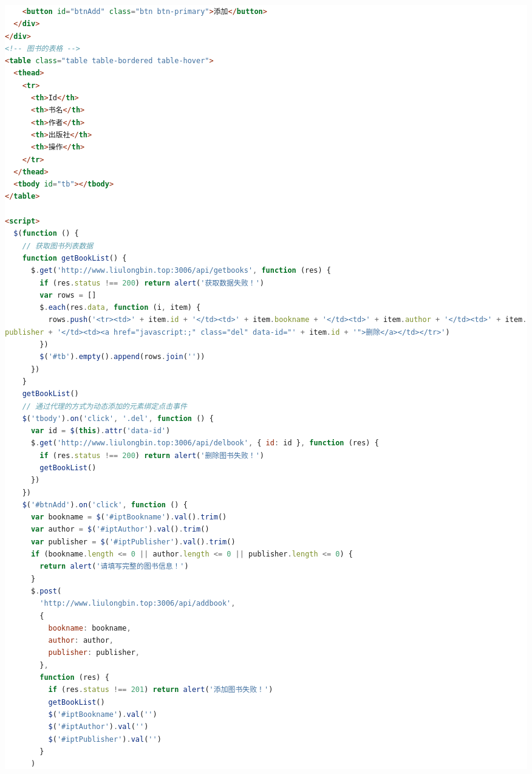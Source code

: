    ```html
       <button id="btnAdd" class="btn btn-primary">添加</button>
     </div>
   </div>
   <!-- 图书的表格 -->
   <table class="table table-bordered table-hover">
     <thead>
       <tr>
         <th>Id</th>
         <th>书名</th>
         <th>作者</th>
         <th>出版社</th>
         <th>操作</th>
       </tr>
     </thead>
     <tbody id="tb"></tbody>
   </table>
   
   <script>
     $(function () {
       // 获取图书列表数据
       function getBookList() {
         $.get('http://www.liulongbin.top:3006/api/getbooks', function (res) {
           if (res.status !== 200) return alert('获取数据失败！')
           var rows = []
           $.each(res.data, function (i, item) {
             rows.push('<tr><td>' + item.id + '</td><td>' + item.bookname + '</td><td>' + item.author + '</td><td>' + item.publisher + '</td><td><a href="javascript:;" class="del" data-id="' + item.id + '">删除</a></td></tr>')
           })
           $('#tb').empty().append(rows.join(''))
         })
       }
       getBookList()
       // 通过代理的方式为动态添加的元素绑定点击事件
       $('tbody').on('click', '.del', function () {
         var id = $(this).attr('data-id')
         $.get('http://www.liulongbin.top:3006/api/delbook', { id: id }, function (res) {
           if (res.status !== 200) return alert('删除图书失败！')
           getBookList()
         })
       })
       $('#btnAdd').on('click', function () {
         var bookname = $('#iptBookname').val().trim()
         var author = $('#iptAuthor').val().trim()
         var publisher = $('#iptPublisher').val().trim()
         if (bookname.length <= 0 || author.length <= 0 || publisher.length <= 0) {
           return alert('请填写完整的图书信息！')
         }
         $.post(
           'http://www.liulongbin.top:3006/api/addbook',
           {
             bookname: bookname,
             author: author,
             publisher: publisher,
           },
           function (res) {
             if (res.status !== 201) return alert('添加图书失败！')
             getBookList()
             $('#iptBookname').val('')
             $('#iptAuthor').val('')
             $('#iptPublisher').val('')
           }
         )
   ```